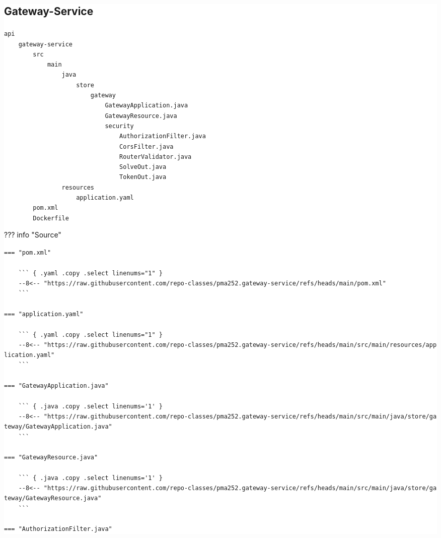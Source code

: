 
## Gateway-Service

``` tree
api
    gateway-service
        src
            main
                java
                    store
                        gateway
                            GatewayApplication.java
                            GatewayResource.java
                            security
                                AuthorizationFilter.java
                                CorsFilter.java
                                RouterValidator.java
                                SolveOut.java
                                TokenOut.java
                resources
                    application.yaml
        pom.xml
        Dockerfile
```

??? info "Source"

    === "pom.xml"

        ``` { .yaml .copy .select linenums="1" }
        --8<-- "https://raw.githubusercontent.com/repo-classes/pma252.gateway-service/refs/heads/main/pom.xml"
        ```

    === "application.yaml"

        ``` { .yaml .copy .select linenums="1" }
        --8<-- "https://raw.githubusercontent.com/repo-classes/pma252.gateway-service/refs/heads/main/src/main/resources/application.yaml"
        ```

    === "GatewayApplication.java"

        ``` { .java .copy .select linenums='1' }
        --8<-- "https://raw.githubusercontent.com/repo-classes/pma252.gateway-service/refs/heads/main/src/main/java/store/gateway/GatewayApplication.java"
        ```

    === "GatewayResource.java"

        ``` { .java .copy .select linenums='1' }
        --8<-- "https://raw.githubusercontent.com/repo-classes/pma252.gateway-service/refs/heads/main/src/main/java/store/gateway/GatewayResource.java"
        ```

    === "AuthorizationFilter.java"
